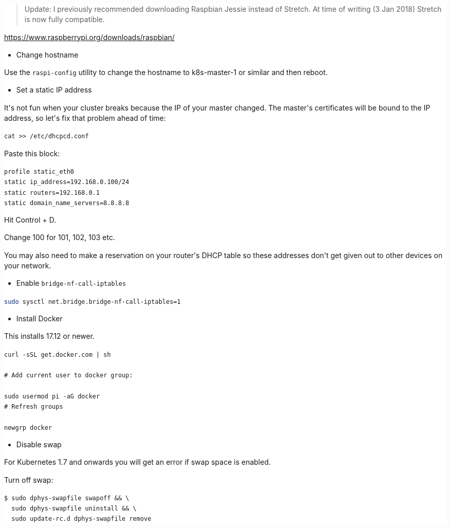> Update: I previously recommended downloading Raspbian Jessie instead of Stretch. At time of writing (3 Jan 2018) Stretch is now fully compatible.

https://www.raspberrypi.org/downloads/raspbian/

* Change hostname

Use the `raspi-config` utility to change the hostname to k8s-master-1 or similar and then reboot.

* Set a static IP address

It's not fun when your cluster breaks because the IP of your master changed. The master's certificates will be bound to the IP address, so let's fix that problem ahead of time:

```
cat >> /etc/dhcpcd.conf
```

Paste this block:

```
profile static_eth0
static ip_address=192.168.0.100/24
static routers=192.168.0.1
static domain_name_servers=8.8.8.8
```

Hit Control + D.

Change 100 for 101, 102, 103 etc.

You may also need to make a reservation on your router's DHCP table so these addresses don't get given out to other devices on your network.

* Enable `bridge-nf-call-iptables`

```sh
sudo sysctl net.bridge.bridge-nf-call-iptables=1
```

* Install Docker

This installs 17.12 or newer.

```
curl -sSL get.docker.com | sh

# Add current user to docker group:

sudo usermod pi -aG docker
# Refresh groups

newgrp docker
```

* Disable swap

For Kubernetes 1.7 and onwards you will get an error if swap space is enabled.

Turn off swap:

```
$ sudo dphys-swapfile swapoff && \
  sudo dphys-swapfile uninstall && \
  sudo update-rc.d dphys-swapfile remove
```
